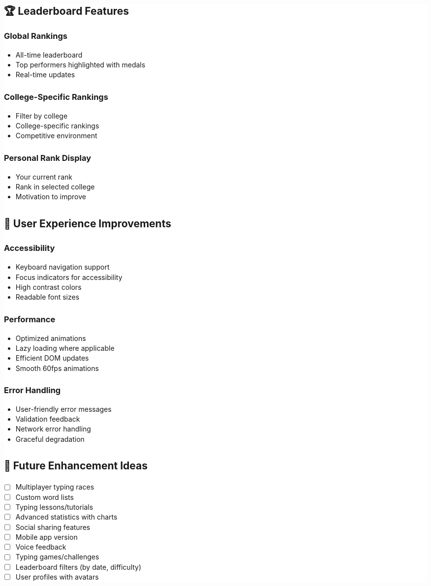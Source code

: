 ## 🏆 Leaderboard Features

### Global Rankings
- All-time leaderboard
- Top performers highlighted with medals
- Real-time updates

### College-Specific Rankings
- Filter by college
- College-specific rankings
- Competitive environment

### Personal Rank Display
- Your current rank
- Rank in selected college
- Motivation to improve

## 🎯 User Experience Improvements

### Accessibility
- Keyboard navigation support
- Focus indicators for accessibility
- High contrast colors
- Readable font sizes

### Performance
- Optimized animations
- Lazy loading where applicable
- Efficient DOM updates
- Smooth 60fps animations

### Error Handling
- User-friendly error messages
- Validation feedback
- Network error handling
- Graceful degradation

## 🚀 Future Enhancement Ideas

- [ ] Multiplayer typing races
- [ ] Custom word lists
- [ ] Typing lessons/tutorials
- [ ] Advanced statistics with charts
- [ ] Social sharing features
- [ ] Mobile app version
- [ ] Voice feedback
- [ ] Typing games/challenges
- [ ] Leaderboard filters (by date, difficulty)
- [ ] User profiles with avatars
